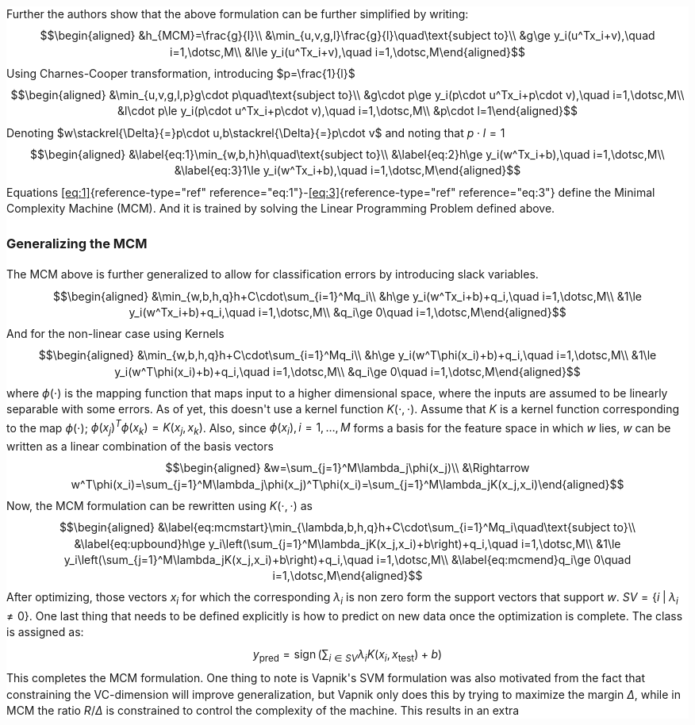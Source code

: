 Further the authors show that the above formulation can be further
simplified by writing: $$\begin{aligned}
    &h_{MCM}=\frac{g}{l}\\
    &\min_{u,v,g,l}\frac{g}{l}\quad\text{subject to}\\
    &g\ge y_i(u^Tx_i+v),\quad i=1,\dotsc,M\\
    &l\le y_i(u^Tx_i+v),\quad i=1,\dotsc,M\end{aligned}$$ Using
Charnes-Cooper transformation, introducing $p=\frac{1}{l}$
$$\begin{aligned}
    &\min_{u,v,g,l,p}g\cdot p\quad\text{subject to}\\
    &g\cdot p\ge y_i(p\cdot u^Tx_i+p\cdot v),\quad i=1,\dotsc,M\\
    &l\cdot p\le y_i(p\cdot u^Tx_i+p\cdot v),\quad i=1,\dotsc,M\\
    &p\cdot l=1\end{aligned}$$ Denoting
$w\stackrel{\Delta}{=}p\cdot u,b\stackrel{\Delta}{=}p\cdot v$ and noting
that $p\cdot l=1$ $$\begin{aligned}
    &\label{eq:1}\min_{w,b,h}h\quad\text{subject to}\\
    &\label{eq:2}h\ge y_i(w^Tx_i+b),\quad i=1,\dotsc,M\\
    &\label{eq:3}1\le y_i(w^Tx_i+b),\quad i=1,\dotsc,M\end{aligned}$$
Equations [\[eq:1\]](#eq:1){reference-type="ref"
reference="eq:1"}-[\[eq:3\]](#eq:3){reference-type="ref"
reference="eq:3"} define the Minimal Complexity Machine (MCM). And it is
trained by solving the Linear Programming Problem defined above.

### Generalizing the MCM

The MCM above is further generalized to allow for classification errors
by introducing slack variables. $$\begin{aligned}
    &\min_{w,b,h,q}h+C\cdot\sum_{i=1}^Mq_i\\
    &h\ge y_i(w^Tx_i+b)+q_i,\quad i=1,\dotsc,M\\
    &1\le y_i(w^Tx_i+b)+q_i,\quad i=1,\dotsc,M\\
    &q_i\ge 0\quad i=1,\dotsc,M\end{aligned}$$ And for the non-linear
case using Kernels $$\begin{aligned}
    &\min_{w,b,h,q}h+C\cdot\sum_{i=1}^Mq_i\\
    &h\ge y_i(w^T\phi(x_i)+b)+q_i,\quad i=1,\dotsc,M\\
    &1\le y_i(w^T\phi(x_i)+b)+q_i,\quad i=1,\dotsc,M\\
    &q_i\ge 0\quad i=1,\dotsc,M\end{aligned}$$ where $\phi(\cdot)$ is
the mapping function that maps input to a higher dimensional space,
where the inputs are assumed to be linearly separable with some errors.
As of yet, this doesn't use a kernel function $K(\cdot,\cdot)$. Assume
that $K$ is a kernel function corresponding to the map $\phi(\cdot)$;
$\phi(x_j)^T\phi(x_k)=K(x_j,x_k)$. Also, since $\phi(x_i), i=1,\dotsc,M$
forms a basis for the feature space in which $w$ lies, $w$ can be
written as a linear combination of the basis vectors $$\begin{aligned}
    &w=\sum_{j=1}^M\lambda_j\phi(x_j)\\
    &\Rightarrow
    w^T\phi(x_i)=\sum_{j=1}^M\lambda_j\phi(x_j)^T\phi(x_i)=\sum_{j=1}^M\lambda_jK(x_j,x_i)\end{aligned}$$
Now, the MCM formulation can be rewritten using $K(\cdot,\cdot)$ as
$$\begin{aligned}
    &\label{eq:mcmstart}\min_{\lambda,b,h,q}h+C\cdot\sum_{i=1}^Mq_i\quad\text{subject to}\\
    &\label{eq:upbound}h\ge y_i\left(\sum_{j=1}^M\lambda_jK(x_j,x_i)+b\right)+q_i,\quad i=1,\dotsc,M\\
    &1\le y_i\left(\sum_{j=1}^M\lambda_jK(x_j,x_i)+b\right)+q_i,\quad i=1,\dotsc,M\\
    &\label{eq:mcmend}q_i\ge 0\quad i=1,\dotsc,M\end{aligned}$$ After
optimizing, those vectors $x_i$ for which the corresponding $\lambda_i$
is non zero form the support vectors that support $w$.
$SV=\{i\;\lvert\;\lambda_i\ne 0\}$. One last thing that needs to be
defined explicitly is how to predict on new data once the optimization
is complete. The class is assigned as:
$$y_{\text{pred}}=\operatorname{sign}\left(\sum_{i\in
SV}\lambda_iK(x_i,x_{\text{test}})+b\right)$$ This completes the MCM
formulation. One thing to note is Vapnik's SVM formulation was also
motivated from the fact that constraining the VC-dimension will improve
generalization, but Vapnik only does this by trying to maximize the
margin $\Delta$, while in MCM the ratio $R/\Delta$ is constrained to
control the complexity of the machine. This results in an extra
